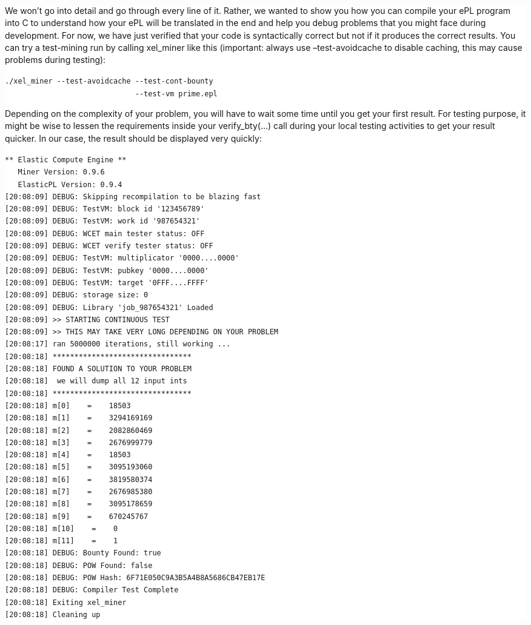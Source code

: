 We won’t go into detail and go through every line of it. Rather, we wanted to show you how you can compile your ePL program into C to understand how your ePL will be translated in the end and help you debug problems that you might face during development. For now, we have just verified that your code is syntactically correct but not if it produces the correct results. You can try a test-mining run by calling xel_miner like this (important: always use –test-avoidcache to disable caching, this may cause problems during testing):

```
./xel_miner --test-avoidcache --test-cont-bounty
                              --test-vm prime.epl
```

Depending on the complexity of your problem, you will have to wait some time until you get your first result. For testing purpose, it might be wise to lessen the requirements inside your verify_bty(...) call during your local testing activities to get your result quicker. In our case, the result should be displayed very quickly:

```
** Elastic Compute Engine **
   Miner Version: 0.9.6
   ElasticPL Version: 0.9.4
[20:08:09] DEBUG: Skipping recompilation to be blazing fast
[20:08:09] DEBUG: TestVM: block id '123456789'
[20:08:09] DEBUG: TestVM: work id '987654321'
[20:08:09] DEBUG: WCET main tester status: OFF
[20:08:09] DEBUG: WCET verify tester status: OFF
[20:08:09] DEBUG: TestVM: multiplicator '0000....0000'
[20:08:09] DEBUG: TestVM: pubkey '0000....0000'
[20:08:09] DEBUG: TestVM: target '0FFF....FFFF'
[20:08:09] DEBUG: storage size: 0
[20:08:09] DEBUG: Library 'job_987654321' Loaded
[20:08:09] >> STARTING CONTINUOUS TEST
[20:08:09] >> THIS MAY TAKE VERY LONG DEPENDING ON YOUR PROBLEM
[20:08:17] ran 5000000 iterations, still working ...
[20:08:18] ********************************
[20:08:18] FOUND A SOLUTION TO YOUR PROBLEM
[20:08:18]  we will dump all 12 input ints
[20:08:18] ********************************
[20:08:18] m[0]    =    18503
[20:08:18] m[1]    =    3294169169
[20:08:18] m[2]    =    2082860469
[20:08:18] m[3]    =    2676999779
[20:08:18] m[4]    =    18503
[20:08:18] m[5]    =    3095193060
[20:08:18] m[6]    =    3819580374
[20:08:18] m[7]    =    2676985380
[20:08:18] m[8]    =    3095178659
[20:08:18] m[9]    =    670245767
[20:08:18] m[10]    =    0
[20:08:18] m[11]    =    1
[20:08:18] DEBUG: Bounty Found: true
[20:08:18] DEBUG: POW Found: false
[20:08:18] DEBUG: POW Hash: 6F71E050C9A3B5A4B8A5686CB47EB17E
[20:08:18] DEBUG: Compiler Test Complete
[20:08:18] Exiting xel_miner
[20:08:18] Cleaning up
```

